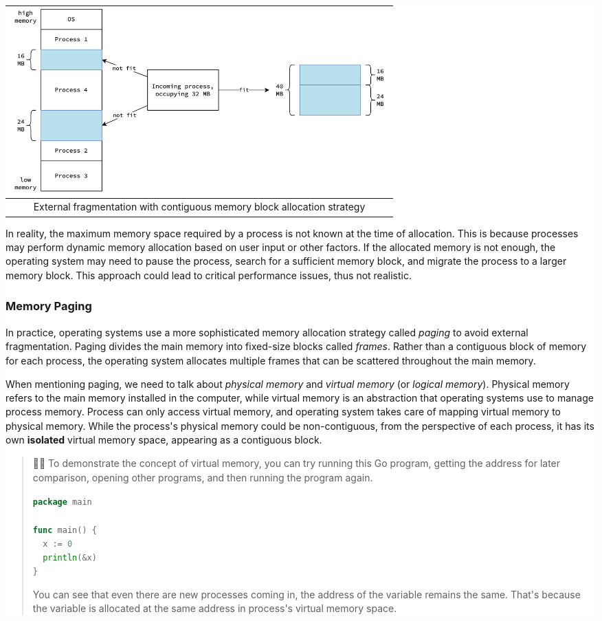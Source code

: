 | <img src="/assets/2025-06-03-memory_allocation_in_go/memory_fragmentation.png" width=550> |
|:-----------------------------------------------------------------------------------------:|
|          External fragmentation with contiguous memory block allocation strategy          |

In reality, the maximum memory space required by a process is not known at the time of allocation.
This is because processes may perform dynamic memory allocation based on user input or other factors.
If the allocated memory is not enough, the operating system may need to pause the process, search for a sufficient memory block, and migrate the process to a larger memory block.
This approach could lead to critical performance issues, thus not realistic.

### Memory Paging

In practice, operating systems use a more sophisticated memory allocation strategy called *paging* to avoid external fragmentation.
Paging divides the main memory into fixed-size blocks called *frames*.
Rather than a contiguous block of memory for each process, the operating system allocates multiple frames that can be scattered throughout the main memory.

When mentioning paging, we need to talk about *physical memory* and *virtual memory* (or *logical memory*).
Physical memory refers to the main memory installed in the computer, while virtual memory is an abstraction that operating systems use to manage process memory.
Process can only access virtual memory, and operating system takes care of mapping virtual memory to physical memory.
While the process's physical memory could be non-contiguous, from the perspective of each process, it has its own **isolated** virtual memory space, appearing as a contiguous block.

> 🧑‍💻 To demonstrate the concept of virtual memory, you can try running this Go program, getting the address for later comparison, opening other programs, and then running the program again.
> ```go
> package main
>
> func main() {
>   x := 0
>   println(&x)
> }
> ```
> You can see that even there are new processes coming in, the address of the variable remains the same.
> That's because the variable is allocated at the same address in process's virtual memory space.
